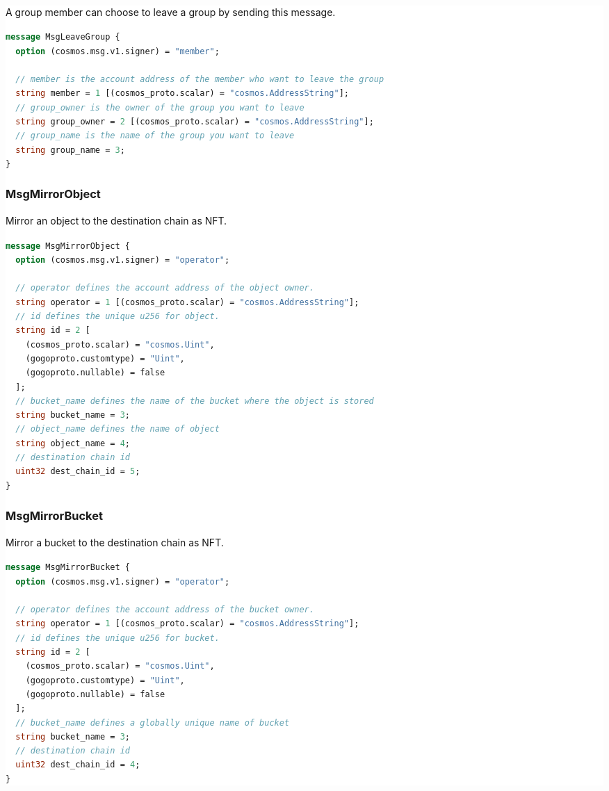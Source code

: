 A group member can choose to leave a group by sending this message. 

```protobuf
message MsgLeaveGroup {
  option (cosmos.msg.v1.signer) = "member";

  // member is the account address of the member who want to leave the group
  string member = 1 [(cosmos_proto.scalar) = "cosmos.AddressString"];
  // group_owner is the owner of the group you want to leave
  string group_owner = 2 [(cosmos_proto.scalar) = "cosmos.AddressString"];
  // group_name is the name of the group you want to leave
  string group_name = 3;
}
```

### MsgMirrorObject

Mirror an object to the destination chain as NFT.

```protobuf
message MsgMirrorObject {
  option (cosmos.msg.v1.signer) = "operator";

  // operator defines the account address of the object owner.
  string operator = 1 [(cosmos_proto.scalar) = "cosmos.AddressString"];
  // id defines the unique u256 for object.
  string id = 2 [
    (cosmos_proto.scalar) = "cosmos.Uint",
    (gogoproto.customtype) = "Uint",
    (gogoproto.nullable) = false
  ];
  // bucket_name defines the name of the bucket where the object is stored
  string bucket_name = 3;
  // object_name defines the name of object
  string object_name = 4;
  // destination chain id
  uint32 dest_chain_id = 5;
}
```

### MsgMirrorBucket

Mirror a bucket to the destination chain as NFT.

```protobuf
message MsgMirrorBucket {
  option (cosmos.msg.v1.signer) = "operator";

  // operator defines the account address of the bucket owner.
  string operator = 1 [(cosmos_proto.scalar) = "cosmos.AddressString"];
  // id defines the unique u256 for bucket.
  string id = 2 [
    (cosmos_proto.scalar) = "cosmos.Uint",
    (gogoproto.customtype) = "Uint",
    (gogoproto.nullable) = false
  ];
  // bucket_name defines a globally unique name of bucket
  string bucket_name = 3;
  // destination chain id
  uint32 dest_chain_id = 4;
}
```
